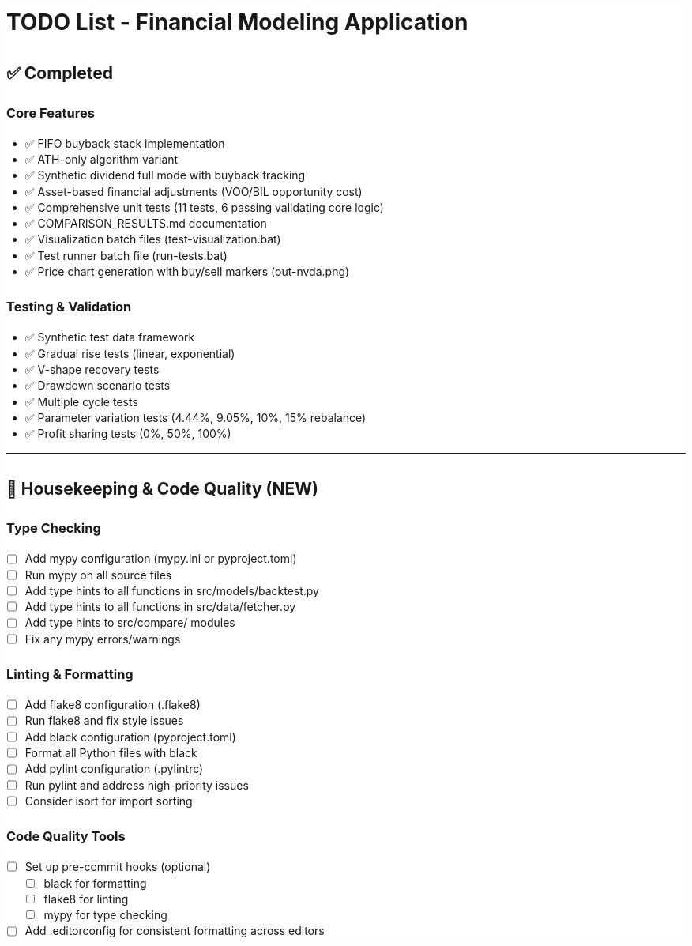 # TODO List - Financial Modeling Application

## ✅ Completed

### Core Features
- ✅ FIFO buyback stack implementation
- ✅ ATH-only algorithm variant
- ✅ Synthetic dividend full mode with buyback tracking
- ✅ Asset-based financial adjustments (VOO/BIL opportunity cost)
- ✅ Comprehensive unit tests (11 tests, 6 passing validating core logic)
- ✅ COMPARISON_RESULTS.md documentation
- ✅ Visualization batch files (test-visualization.bat)
- ✅ Test runner batch file (run-tests.bat)
- ✅ Price chart generation with buy/sell markers (out-nvda.png)

### Testing & Validation
- ✅ Synthetic test data framework
- ✅ Gradual rise tests (linear, exponential)
- ✅ V-shape recovery tests
- ✅ Drawdown scenario tests
- ✅ Multiple cycle tests
- ✅ Parameter variation tests (4.44%, 9.05%, 10%, 15% rebalance)
- ✅ Profit sharing tests (0%, 50%, 100%)

---

## 🔧 Housekeeping & Code Quality (NEW)

### Type Checking
- [ ] Add mypy configuration (mypy.ini or pyproject.toml)
- [ ] Run mypy on all source files
- [ ] Add type hints to all functions in src/models/backtest.py
- [ ] Add type hints to all functions in src/data/fetcher.py
- [ ] Add type hints to src/compare/ modules
- [ ] Fix any mypy errors/warnings

### Linting & Formatting
- [ ] Add flake8 configuration (.flake8)
- [ ] Run flake8 and fix style issues
- [ ] Add black configuration (pyproject.toml)
- [ ] Format all Python files with black
- [ ] Add pylint configuration (.pylintrc)
- [ ] Run pylint and address high-priority issues
- [ ] Consider isort for import sorting

### Code Quality Tools
- [ ] Set up pre-commit hooks (optional)
  - [ ] black for formatting
  - [ ] flake8 for linting
  - [ ] mypy for type checking
- [ ] Add .editorconfig for consistent formatting across editors
